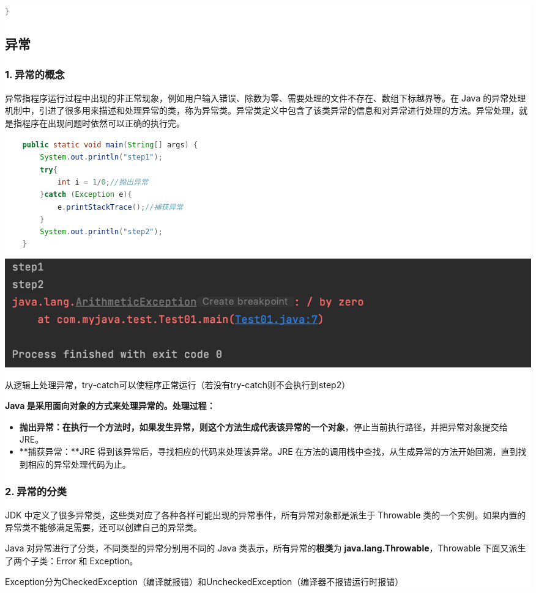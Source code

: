 ```java
}
```





## 异常

### 1. 异常的概念

异常指程序运行过程中出现的非正常现象，例如用户输入错误、除数为零、需要处理的文件不存在、数组下标越界等。在 Java 的异常处理机制中，引进了很多用来描述和处理异常的类，称为异常类。异常类定义中包含了该类异常的信息和对异常进行处理的方法。异常处理，就是指程序在出现问题时依然可以正确的执行完。

```java
    public static void main(String[] args) {
        System.out.println("step1");
        try{
            int i = 1/0;//抛出异常
        }catch (Exception e){
            e.printStackTrace();//捕获异常
        }
        System.out.println("step2");
    }
```

![image-20211221203635935](image-20211221203635935.png)

从逻辑上处理异常，try-catch可以使程序正常运行（若没有try-catch则不会执行到step2）

**Java 是采用面向对象的方式来处理异常的。处理过程：** 

+ **抛出异常：**在执行一个方法时，如果发生异常，则这个方法生成**代表该异常的一个对象**，停止当前执行路径，并把异常对象提交给 JRE。 
+ **捕获异常：**JRE 得到该异常后，寻找相应的代码来处理该异常。JRE 在方法的调用栈中查找，从生成异常的方法开始回溯，直到找到相应的异常处理代码为止。 



### 2. 异常的分类

JDK 中定义了很多异常类，这些类对应了各种各样可能出现的异常事件，所有异常对象都是派生于 Throwable 类的一个实例。如果内置的异常类不能够满足需要，还可以创建自己的异常类。

Java 对异常进行了分类，不同类型的异常分别用不同的 Java 类表示，所有异常的**根类**为 **java.lang.Throwable**，Throwable 下面又派生了两个子类：Error 和 Exception。

Exception分为CheckedException（编译就报错）和UncheckedException（编译器不报错运行时报错）
